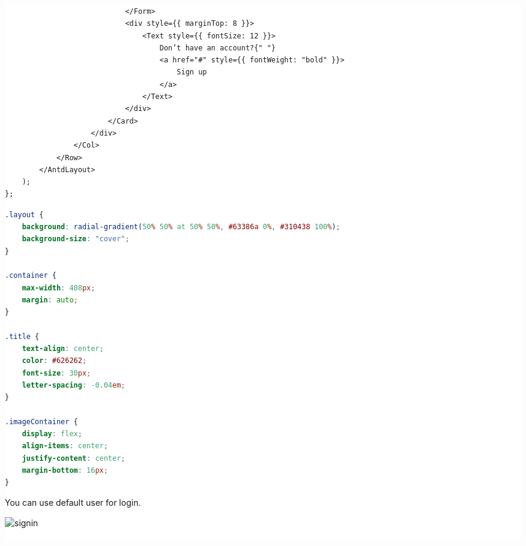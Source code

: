 ```tsx
                            </Form>
                            <div style={{ marginTop: 8 }}>
                                <Text style={{ fontSize: 12 }}>
                                    Don’t have an account?{" "}
                                    <a href="#" style={{ fontWeight: "bold" }}>
                                        Sign up
                                    </a>
                                </Text>
                            </div>
                        </Card>
                    </div>
                </Col>
            </Row>
        </AntdLayout>
    );
};
```

```css
.layout {
    background: radial-gradient(50% 50% at 50% 50%, #63386a 0%, #310438 100%);
    background-size: "cover";
}

.container {
    max-width: 408px;
    margin: auto;
}

.title {
    text-align: center;
    color: #626262;
    font-size: 30px;
    letter-spacing: -0.04em;
}

.imageContainer {
    display: flex;
    align-items: center;
    justify-content: center;
    margin-bottom: 16px;
}
```

You can use default user for login.

<div class="img-container">
    <div class="window">
        <div class="control red"></div>
        <div class="control orange"></div>
        <div class="control green"></div>
    </div>
    <img src="https://refine.ams3.cdn.digitaloceanspaces.com/blog/2021-10-4-simple-web-application/signin.png" alt="signin" />
</div>
<br />
